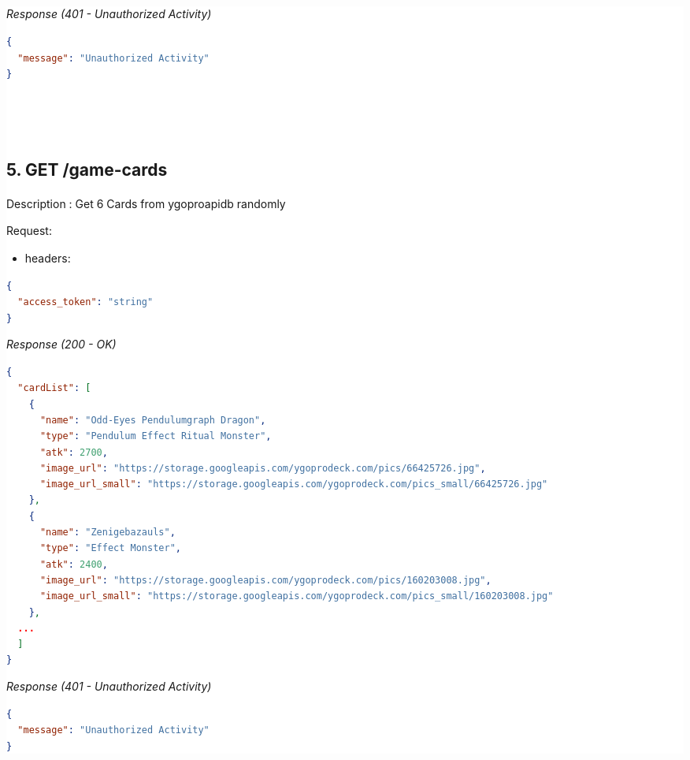 _Response (401 - Unauthorized Activity)_

```json
{
  "message": "Unauthorized Activity"
}
```

&nbsp;

&nbsp;

## 5. GET /game-cards

Description :
Get 6 Cards from ygoproapidb randomly

Request:

- headers:

```json
{
  "access_token": "string"
}
```

_Response (200 - OK)_

```json
{
  "cardList": [
    {
      "name": "Odd-Eyes Pendulumgraph Dragon",
      "type": "Pendulum Effect Ritual Monster",
      "atk": 2700,
      "image_url": "https://storage.googleapis.com/ygoprodeck.com/pics/66425726.jpg",
      "image_url_small": "https://storage.googleapis.com/ygoprodeck.com/pics_small/66425726.jpg"
    },
    {
      "name": "Zenigebazauls",
      "type": "Effect Monster",
      "atk": 2400,
      "image_url": "https://storage.googleapis.com/ygoprodeck.com/pics/160203008.jpg",
      "image_url_small": "https://storage.googleapis.com/ygoprodeck.com/pics_small/160203008.jpg"
    },
  ...
  ]
}
```

_Response (401 - Unauthorized Activity)_

```json
{
  "message": "Unauthorized Activity"
}
```
